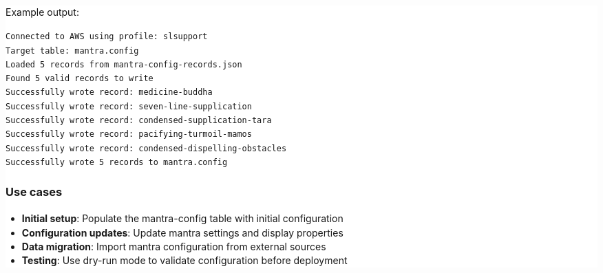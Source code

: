 Example output:
```
Connected to AWS using profile: slsupport
Target table: mantra.config
Loaded 5 records from mantra-config-records.json
Found 5 valid records to write
Successfully wrote record: medicine-buddha
Successfully wrote record: seven-line-supplication
Successfully wrote record: condensed-supplication-tara
Successfully wrote record: pacifying-turmoil-mamos
Successfully wrote record: condensed-dispelling-obstacles
Successfully wrote 5 records to mantra.config
```

### Use cases

- **Initial setup**: Populate the mantra-config table with initial configuration
- **Configuration updates**: Update mantra settings and display properties
- **Data migration**: Import mantra configuration from external sources
- **Testing**: Use dry-run mode to validate configuration before deployment 